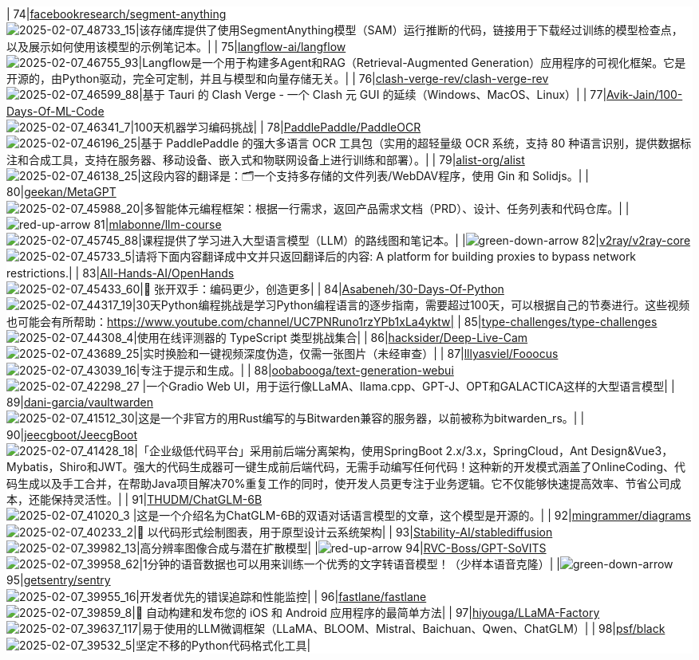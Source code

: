 | 74|[facebookresearch/segment-anything](https://github.com/facebookresearch/segment-anything) </br> ![2025-02-07_48733_15](https://img.shields.io/github/stars/facebookresearch/segment-anything.svg)|该存储库提供了使用SegmentAnything模型（SAM）运行推断的代码，链接用于下载经过训练的模型检查点，以及展示如何使用该模型的示例笔记本。|
| 75|[langflow-ai/langflow](https://github.com/langflow-ai/langflow) </br> ![2025-02-07_46755_93](https://img.shields.io/github/stars/langflow-ai/langflow.svg)|Langflow是一个用于构建多Agent和RAG（Retrieval-Augmented Generation）应用程序的可视化框架。它是开源的，由Python驱动，完全可定制，并且与模型和向量存储无关。|
| 76|[clash-verge-rev/clash-verge-rev](https://github.com/clash-verge-rev/clash-verge-rev) </br> ![2025-02-07_46599_88](https://img.shields.io/github/stars/clash-verge-rev/clash-verge-rev.svg)|基于 Tauri 的 Clash Verge - 一个 Clash 元 GUI 的延续（Windows、MacOS、Linux）|
| 77|[Avik-Jain/100-Days-Of-ML-Code](https://github.com/Avik-Jain/100-Days-Of-ML-Code) </br> ![2025-02-07_46341_7](https://img.shields.io/github/stars/Avik-Jain/100-Days-Of-ML-Code.svg)|100天机器学习编码挑战|
| 78|[PaddlePaddle/PaddleOCR](https://github.com/PaddlePaddle/PaddleOCR) </br> ![2025-02-07_46196_25](https://img.shields.io/github/stars/PaddlePaddle/PaddleOCR.svg)|基于 PaddlePaddle 的强大多语言 OCR 工具包（实用的超轻量级 OCR 系统，支持 80 种语言识别，提供数据标注和合成工具，支持在服务器、移动设备、嵌入式和物联网设备上进行训练和部署）。|
| 79|[alist-org/alist](https://github.com/alist-org/alist) </br> ![2025-02-07_46138_25](https://img.shields.io/github/stars/alist-org/alist.svg)|这段内容的翻译是：🗂️一个支持多存储的文件列表/WebDAV程序，使用 Gin 和 Solidjs。|
| 80|[geekan/MetaGPT](https://github.com/geekan/MetaGPT) </br> ![2025-02-07_45988_20](https://img.shields.io/github/stars/geekan/MetaGPT.svg)|多智能体元编程框架：根据一行需求，返回产品需求文档（PRD）、设计、任务列表和代码仓库。|
|![red-up-arrow](https://user-images.githubusercontent.com/1154692/228383595-95e46fa7-14c3-4b24-a20d-1effa14812cf.svg) 81|[mlabonne/llm-course](https://github.com/mlabonne/llm-course) </br> ![2025-02-07_45745_88](https://img.shields.io/github/stars/mlabonne/llm-course.svg)|课程提供了学习进入大型语言模型（LLM）的路线图和笔记本。|
|![green-down-arrow](https://user-images.githubusercontent.com/1154692/228382543-b474d2ca-6a13-4452-9df0-5941d8cf6a6c.svg) 82|[v2ray/v2ray-core](https://github.com/v2ray/v2ray-core) </br> ![2025-02-07_45733_5](https://img.shields.io/github/stars/v2ray/v2ray-core.svg)|请将下面内容翻译成中文并只返回翻译后的内容: A platform for building proxies to bypass network restrictions.|
| 83|[All-Hands-AI/OpenHands](https://github.com/All-Hands-AI/OpenHands) </br> ![2025-02-07_45433_60](https://img.shields.io/github/stars/All-Hands-AI/OpenHands.svg)|🙌 张开双手：编码更少，创造更多|
| 84|[Asabeneh/30-Days-Of-Python](https://github.com/Asabeneh/30-Days-Of-Python) </br> ![2025-02-07_44317_19](https://img.shields.io/github/stars/Asabeneh/30-Days-Of-Python.svg)|30天Python编程挑战是学习Python编程语言的逐步指南，需要超过100天，可以根据自己的节奏进行。这些视频也可能会有所帮助：https://www.youtube.com/channel/UC7PNRuno1rzYPb1xLa4yktw|
| 85|[type-challenges/type-challenges](https://github.com/type-challenges/type-challenges) </br> ![2025-02-07_44308_4](https://img.shields.io/github/stars/type-challenges/type-challenges.svg)|使用在线评测器的 TypeScript 类型挑战集合|
| 86|[hacksider/Deep-Live-Cam](https://github.com/hacksider/Deep-Live-Cam) </br> ![2025-02-07_43689_25](https://img.shields.io/github/stars/hacksider/Deep-Live-Cam.svg)|实时换脸和一键视频深度伪造，仅需一张图片（未经审查）|
| 87|[lllyasviel/Fooocus](https://github.com/lllyasviel/Fooocus) </br> ![2025-02-07_43039_16](https://img.shields.io/github/stars/lllyasviel/Fooocus.svg)|专注于提示和生成。|
| 88|[oobabooga/text-generation-webui](https://github.com/oobabooga/text-generation-webui) </br> ![2025-02-07_42298_27](https://img.shields.io/github/stars/oobabooga/text-generation-webui.svg)  |一个Gradio Web UI，用于运行像LLaMA、llama.cpp、GPT-J、OPT和GALACTICA这样的大型语言模型|
| 89|[dani-garcia/vaultwarden](https://github.com/dani-garcia/vaultwarden) </br> ![2025-02-07_41512_30](https://img.shields.io/github/stars/dani-garcia/vaultwarden.svg)|这是一个非官方的用Rust编写的与Bitwarden兼容的服务器，以前被称为bitwarden_rs。|
| 90|[jeecgboot/JeecgBoot](https://github.com/jeecgboot/JeecgBoot) </br> ![2025-02-07_41428_18](https://img.shields.io/github/stars/jeecgboot/JeecgBoot.svg)|「企业级低代码平台」采用前后端分离架构，使用SpringBoot 2.x/3.x，SpringCloud，Ant Design&Vue3，Mybatis，Shiro和JWT。强大的代码生成器可一键生成前后端代码，无需手动编写任何代码！这种新的开发模式涵盖了OnlineCoding、代码生成以及手工合并，在帮助Java项目解决70%重复工作的同时，使开发人员更专注于业务逻辑。它不仅能够快速提高效率、节省公司成本，还能保持灵活性。|
| 91|[THUDM/ChatGLM-6B](https://github.com/THUDM/ChatGLM-6B) </br> ![2025-02-07_41020_3](https://img.shields.io/github/stars/THUDM/ChatGLM-6B.svg)  |这是一个介绍名为ChatGLM-6B的双语对话语言模型的文章，这个模型是开源的。|
| 92|[mingrammer/diagrams](https://github.com/mingrammer/diagrams) </br> ![2025-02-07_40233_2](https://img.shields.io/github/stars/mingrammer/diagrams.svg)|🎨 以代码形式绘制图表，用于原型设计云系统架构|
| 93|[Stability-AI/stablediffusion](https://github.com/Stability-AI/stablediffusion) </br> ![2025-02-07_39982_13](https://img.shields.io/github/stars/Stability-AI/stablediffusion.svg)|高分辨率图像合成与潜在扩散模型|
|![red-up-arrow](https://user-images.githubusercontent.com/1154692/228383595-95e46fa7-14c3-4b24-a20d-1effa14812cf.svg) 94|[RVC-Boss/GPT-SoVITS](https://github.com/RVC-Boss/GPT-SoVITS) </br> ![2025-02-07_39958_62](https://img.shields.io/github/stars/RVC-Boss/GPT-SoVITS.svg)|1分钟的语音数据也可以用来训练一个优秀的文字转语音模型！（少样本语音克隆）|
|![green-down-arrow](https://user-images.githubusercontent.com/1154692/228382543-b474d2ca-6a13-4452-9df0-5941d8cf6a6c.svg) 95|[getsentry/sentry](https://github.com/getsentry/sentry) </br> ![2025-02-07_39955_16](https://img.shields.io/github/stars/getsentry/sentry.svg)|开发者优先的错误追踪和性能监控|
| 96|[fastlane/fastlane](https://github.com/fastlane/fastlane) </br> ![2025-02-07_39859_8](https://img.shields.io/github/stars/fastlane/fastlane.svg)|🚀 自动构建和发布您的 iOS 和 Android 应用程序的最简单方法|
| 97|[hiyouga/LLaMA-Factory](https://github.com/hiyouga/LLaMA-Factory) </br> ![2025-02-07_39637_117](https://img.shields.io/github/stars/hiyouga/LLaMA-Factory.svg)|易于使用的LLM微调框架（LLaMA、BLOOM、Mistral、Baichuan、Qwen、ChatGLM）|
| 98|[psf/black](https://github.com/psf/black) </br> ![2025-02-07_39532_5](https://img.shields.io/github/stars/psf/black.svg)|坚定不移的Python代码格式化工具|
